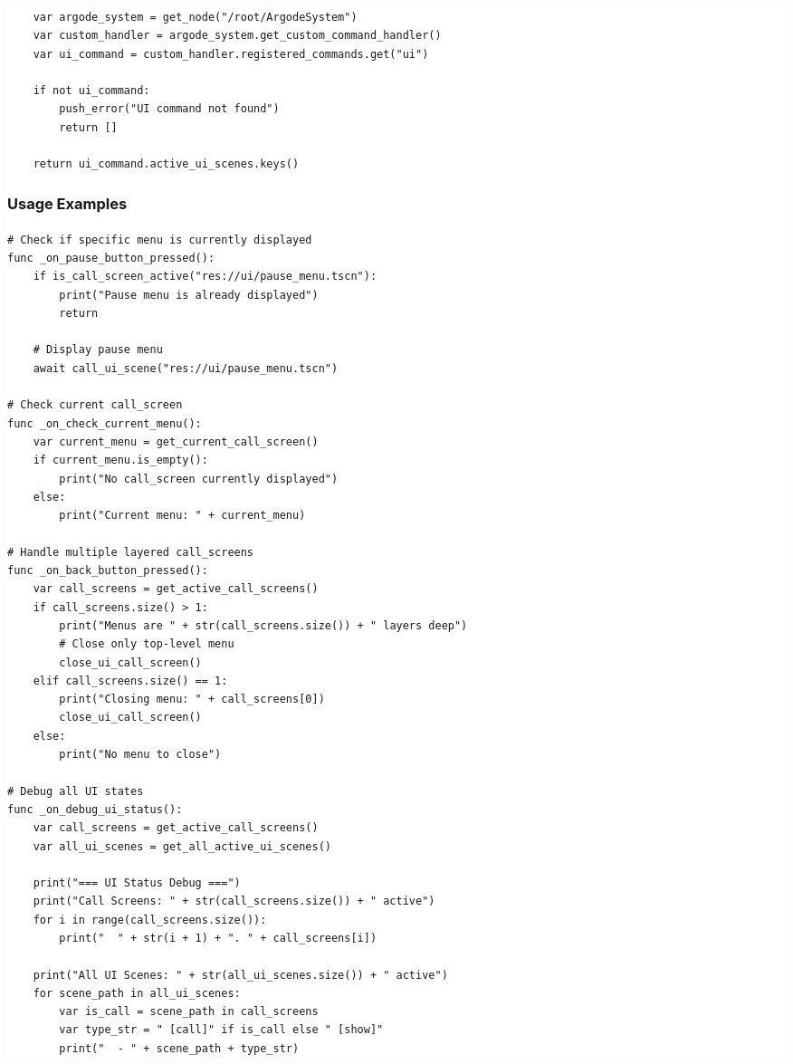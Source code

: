 ```gdscript
    var argode_system = get_node("/root/ArgodeSystem")
    var custom_handler = argode_system.get_custom_command_handler()
    var ui_command = custom_handler.registered_commands.get("ui")
    
    if not ui_command:
        push_error("UI command not found")
        return []
    
    return ui_command.active_ui_scenes.keys()
```

### Usage Examples

```gdscript
# Check if specific menu is currently displayed
func _on_pause_button_pressed():
    if is_call_screen_active("res://ui/pause_menu.tscn"):
        print("Pause menu is already displayed")
        return
    
    # Display pause menu
    await call_ui_scene("res://ui/pause_menu.tscn")

# Check current call_screen
func _on_check_current_menu():
    var current_menu = get_current_call_screen()
    if current_menu.is_empty():
        print("No call_screen currently displayed")
    else:
        print("Current menu: " + current_menu)

# Handle multiple layered call_screens
func _on_back_button_pressed():
    var call_screens = get_active_call_screens()
    if call_screens.size() > 1:
        print("Menus are " + str(call_screens.size()) + " layers deep")
        # Close only top-level menu
        close_ui_call_screen()
    elif call_screens.size() == 1:
        print("Closing menu: " + call_screens[0])
        close_ui_call_screen()
    else:
        print("No menu to close")

# Debug all UI states
func _on_debug_ui_status():
    var call_screens = get_active_call_screens()
    var all_ui_scenes = get_all_active_ui_scenes()
    
    print("=== UI Status Debug ===")
    print("Call Screens: " + str(call_screens.size()) + " active")
    for i in range(call_screens.size()):
        print("  " + str(i + 1) + ". " + call_screens[i])
    
    print("All UI Scenes: " + str(all_ui_scenes.size()) + " active")
    for scene_path in all_ui_scenes:
        var is_call = scene_path in call_screens
        var type_str = " [call]" if is_call else " [show]"
        print("  - " + scene_path + type_str)
```
